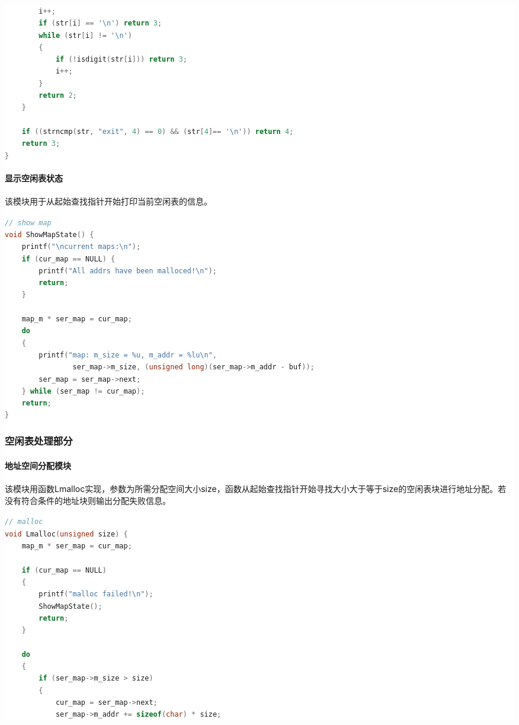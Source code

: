 ```c
        i++;
        if (str[i] == '\n') return 3;
        while (str[i] != '\n')
        {
            if (!isdigit(str[i])) return 3;
            i++;
        }
        return 2;
    }
    
    if ((strncmp(str, "exit", 4) == 0) && (str[4]== '\n')) return 4;       
    return 3;
}

```

#### 显示空闲表状态

该模块用于从起始查找指针开始打印当前空闲表的信息。

```c
// show map
void ShowMapState() {
    printf("\ncurrent maps:\n");
    if (cur_map == NULL) {
        printf("All addrs have been malloced!\n");
        return;
    }
    
    map_m * ser_map = cur_map;
    do
    {
        printf("map: m_size = %u, m_addr = %lu\n",
                ser_map->m_size, (unsigned long)(ser_map->m_addr - buf));
        ser_map = ser_map->next;
    } while (ser_map != cur_map);
    return;
}

```

### 空闲表处理部分

#### 地址空间分配模块

该模块用函数Lmalloc实现，参数为所需分配空间大小size，函数从起始查找指针开始寻找大小大于等于size的空闲表块进行地址分配。若没有符合条件的地址块则输出分配失败信息。

```c
// malloc
void Lmalloc(unsigned size) {
    map_m * ser_map = cur_map;

    if (cur_map == NULL)
    {
        printf("malloc failed!\n");
        ShowMapState();
        return;
    }
    
    do
    {
        if (ser_map->m_size > size)
        {
            cur_map = ser_map->next;
            ser_map->m_addr += sizeof(char) * size;
```
